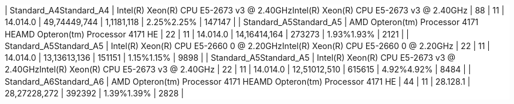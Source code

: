 | <span data-ttu-id="c5885-443">Standard_A4</span><span class="sxs-lookup"><span data-stu-id="c5885-443">Standard_A4</span></span> | <span data-ttu-id="c5885-444">Intel(R) Xeon(R) CPU E5-2673 v3 \@ 2.40GHz</span><span class="sxs-lookup"><span data-stu-id="c5885-444">Intel(R) Xeon(R) CPU E5-2673 v3 \@ 2.40GHz</span></span> | <span data-ttu-id="c5885-445">8</span><span class="sxs-lookup"><span data-stu-id="c5885-445">8</span></span> | <span data-ttu-id="c5885-446">1</span><span class="sxs-lookup"><span data-stu-id="c5885-446">1</span></span> | <span data-ttu-id="c5885-447">14.0</span><span class="sxs-lookup"><span data-stu-id="c5885-447">14.0</span></span> | <span data-ttu-id="c5885-448">49,744</span><span class="sxs-lookup"><span data-stu-id="c5885-448">49,744</span></span> | <span data-ttu-id="c5885-449">1,118</span><span class="sxs-lookup"><span data-stu-id="c5885-449">1,118</span></span> | <span data-ttu-id="c5885-450">2.25%</span><span class="sxs-lookup"><span data-stu-id="c5885-450">2.25%</span></span> | <span data-ttu-id="c5885-451">147</span><span class="sxs-lookup"><span data-stu-id="c5885-451">147</span></span> |
| <span data-ttu-id="c5885-452">Standard_A5</span><span class="sxs-lookup"><span data-stu-id="c5885-452">Standard_A5</span></span> | <span data-ttu-id="c5885-453">AMD Opteron(tm) Processor 4171 HE</span><span class="sxs-lookup"><span data-stu-id="c5885-453">AMD Opteron(tm) Processor 4171 HE</span></span> | <span data-ttu-id="c5885-454">2</span><span class="sxs-lookup"><span data-stu-id="c5885-454">2</span></span> | <span data-ttu-id="c5885-455">1</span><span class="sxs-lookup"><span data-stu-id="c5885-455">1</span></span> | <span data-ttu-id="c5885-456">14.0</span><span class="sxs-lookup"><span data-stu-id="c5885-456">14.0</span></span> | <span data-ttu-id="c5885-457">14,164</span><span class="sxs-lookup"><span data-stu-id="c5885-457">14,164</span></span> | <span data-ttu-id="c5885-458">273</span><span class="sxs-lookup"><span data-stu-id="c5885-458">273</span></span> | <span data-ttu-id="c5885-459">1.93%</span><span class="sxs-lookup"><span data-stu-id="c5885-459">1.93%</span></span> | <span data-ttu-id="c5885-460">21</span><span class="sxs-lookup"><span data-stu-id="c5885-460">21</span></span> |
| <span data-ttu-id="c5885-461">Standard_A5</span><span class="sxs-lookup"><span data-stu-id="c5885-461">Standard_A5</span></span> | <span data-ttu-id="c5885-462">Intel(R) Xeon(R) CPU E5-2660 0 \@ 2.20GHz</span><span class="sxs-lookup"><span data-stu-id="c5885-462">Intel(R) Xeon(R) CPU E5-2660 0 \@ 2.20GHz</span></span> | <span data-ttu-id="c5885-463">2</span><span class="sxs-lookup"><span data-stu-id="c5885-463">2</span></span> | <span data-ttu-id="c5885-464">1</span><span class="sxs-lookup"><span data-stu-id="c5885-464">1</span></span> | <span data-ttu-id="c5885-465">14.0</span><span class="sxs-lookup"><span data-stu-id="c5885-465">14.0</span></span> | <span data-ttu-id="c5885-466">13,136</span><span class="sxs-lookup"><span data-stu-id="c5885-466">13,136</span></span> | <span data-ttu-id="c5885-467">151</span><span class="sxs-lookup"><span data-stu-id="c5885-467">151</span></span> | <span data-ttu-id="c5885-468">1.15%</span><span class="sxs-lookup"><span data-stu-id="c5885-468">1.15%</span></span> | <span data-ttu-id="c5885-469">98</span><span class="sxs-lookup"><span data-stu-id="c5885-469">98</span></span> |
| <span data-ttu-id="c5885-470">Standard_A5</span><span class="sxs-lookup"><span data-stu-id="c5885-470">Standard_A5</span></span> | <span data-ttu-id="c5885-471">Intel(R) Xeon(R) CPU E5-2673 v3 \@ 2.40GHz</span><span class="sxs-lookup"><span data-stu-id="c5885-471">Intel(R) Xeon(R) CPU E5-2673 v3 \@ 2.40GHz</span></span> | <span data-ttu-id="c5885-472">2</span><span class="sxs-lookup"><span data-stu-id="c5885-472">2</span></span> | <span data-ttu-id="c5885-473">1</span><span class="sxs-lookup"><span data-stu-id="c5885-473">1</span></span> | <span data-ttu-id="c5885-474">14.0</span><span class="sxs-lookup"><span data-stu-id="c5885-474">14.0</span></span> | <span data-ttu-id="c5885-475">12,510</span><span class="sxs-lookup"><span data-stu-id="c5885-475">12,510</span></span> | <span data-ttu-id="c5885-476">615</span><span class="sxs-lookup"><span data-stu-id="c5885-476">615</span></span> | <span data-ttu-id="c5885-477">4.92%</span><span class="sxs-lookup"><span data-stu-id="c5885-477">4.92%</span></span> | <span data-ttu-id="c5885-478">84</span><span class="sxs-lookup"><span data-stu-id="c5885-478">84</span></span> |
| <span data-ttu-id="c5885-479">Standard_A6</span><span class="sxs-lookup"><span data-stu-id="c5885-479">Standard_A6</span></span> | <span data-ttu-id="c5885-480">AMD Opteron(tm) Processor 4171 HE</span><span class="sxs-lookup"><span data-stu-id="c5885-480">AMD Opteron(tm) Processor 4171 HE</span></span> | <span data-ttu-id="c5885-481">4</span><span class="sxs-lookup"><span data-stu-id="c5885-481">4</span></span> | <span data-ttu-id="c5885-482">1</span><span class="sxs-lookup"><span data-stu-id="c5885-482">1</span></span> | <span data-ttu-id="c5885-483">28.1</span><span class="sxs-lookup"><span data-stu-id="c5885-483">28.1</span></span> | <span data-ttu-id="c5885-484">28,272</span><span class="sxs-lookup"><span data-stu-id="c5885-484">28,272</span></span> | <span data-ttu-id="c5885-485">392</span><span class="sxs-lookup"><span data-stu-id="c5885-485">392</span></span> | <span data-ttu-id="c5885-486">1.39%</span><span class="sxs-lookup"><span data-stu-id="c5885-486">1.39%</span></span> | <span data-ttu-id="c5885-487">28</span><span class="sxs-lookup"><span data-stu-id="c5885-487">28</span></span> |